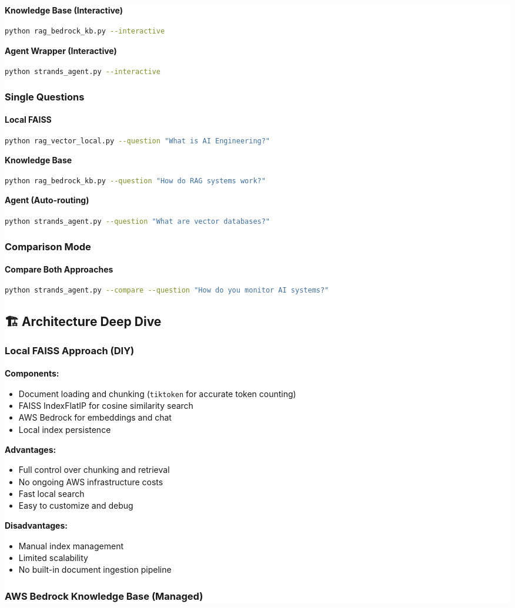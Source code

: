**Knowledge Base (Interactive)**
```bash
python rag_bedrock_kb.py --interactive
```

**Agent Wrapper (Interactive)**
```bash
python strands_agent.py --interactive
```

### Single Questions

**Local FAISS**
```bash
python rag_vector_local.py --question "What is AI Engineering?"
```

**Knowledge Base**
```bash
python rag_bedrock_kb.py --question "How do RAG systems work?"
```

**Agent (Auto-routing)**
```bash
python strands_agent.py --question "What are vector databases?"
```

### Comparison Mode

**Compare Both Approaches**
```bash
python strands_agent.py --compare --question "How do you monitor AI systems?"
```

## 🏗️ Architecture Deep Dive

### Local FAISS Approach (DIY)

**Components:**
- Document loading and chunking (`tiktoken` for accurate token counting)
- FAISS IndexFlatIP for cosine similarity search
- AWS Bedrock for embeddings and chat
- Local index persistence

**Advantages:**
- Full control over chunking and retrieval
- No ongoing AWS infrastructure costs
- Fast local search
- Easy to customize and debug

**Disadvantages:**
- Manual index management
- Limited scalability
- No built-in document ingestion pipeline

### AWS Bedrock Knowledge Base (Managed)
